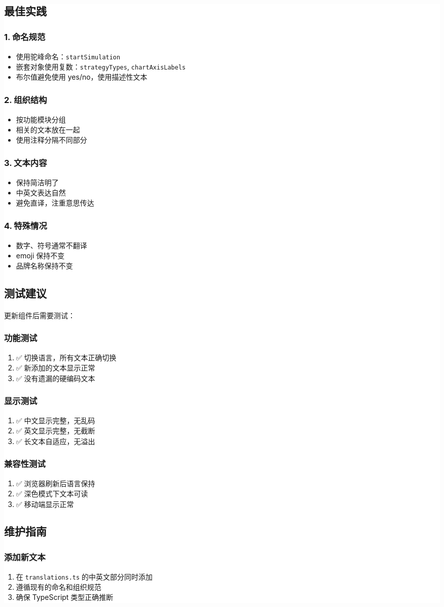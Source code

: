 ## 最佳实践

### 1. 命名规范
- 使用驼峰命名：`startSimulation`
- 嵌套对象使用复数：`strategyTypes`, `chartAxisLabels`
- 布尔值避免使用 yes/no，使用描述性文本

### 2. 组织结构
- 按功能模块分组
- 相关的文本放在一起
- 使用注释分隔不同部分

### 3. 文本内容
- 保持简洁明了
- 中英文表达自然
- 避免直译，注重意思传达

### 4. 特殊情况
- 数字、符号通常不翻译
- emoji 保持不变
- 品牌名称保持不变

## 测试建议

更新组件后需要测试：

### 功能测试
1. ✅ 切换语言，所有文本正确切换
2. ✅ 新添加的文本显示正常
3. ✅ 没有遗漏的硬编码文本

### 显示测试
1. ✅ 中文显示完整，无乱码
2. ✅ 英文显示完整，无截断
3. ✅ 长文本自适应，无溢出

### 兼容性测试
1. ✅ 浏览器刷新后语言保持
2. ✅ 深色模式下文本可读
3. ✅ 移动端显示正常

## 维护指南

### 添加新文本
1. 在 `translations.ts` 的中英文部分同时添加
2. 遵循现有的命名和组织规范
3. 确保 TypeScript 类型正确推断
